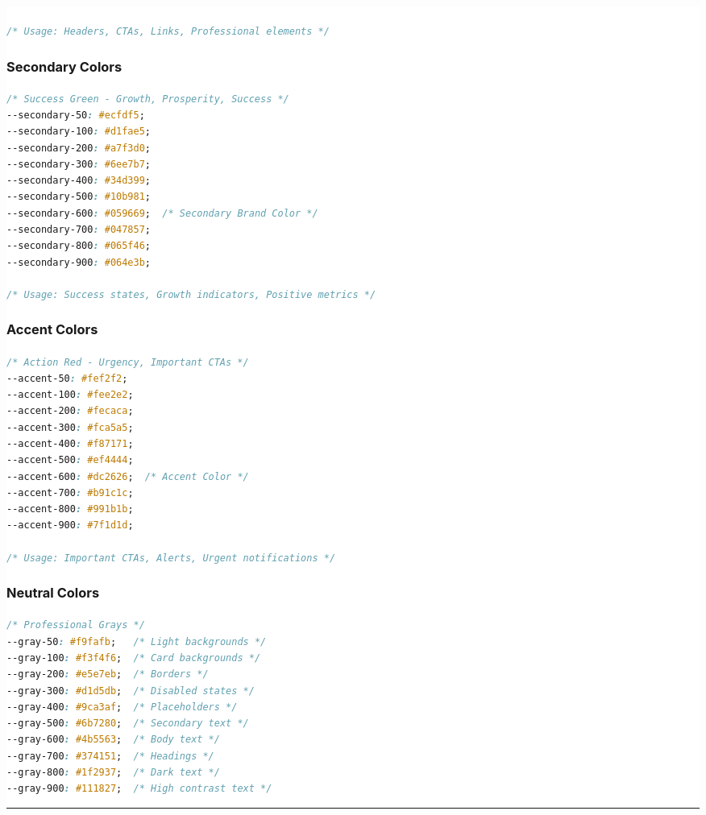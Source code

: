 ```css

/* Usage: Headers, CTAs, Links, Professional elements */
```

### **Secondary Colors**
```css
/* Success Green - Growth, Prosperity, Success */
--secondary-50: #ecfdf5;
--secondary-100: #d1fae5;
--secondary-200: #a7f3d0;
--secondary-300: #6ee7b7;
--secondary-400: #34d399;
--secondary-500: #10b981;
--secondary-600: #059669;  /* Secondary Brand Color */
--secondary-700: #047857;
--secondary-800: #065f46;
--secondary-900: #064e3b;

/* Usage: Success states, Growth indicators, Positive metrics */
```

### **Accent Colors**
```css
/* Action Red - Urgency, Important CTAs */
--accent-50: #fef2f2;
--accent-100: #fee2e2;
--accent-200: #fecaca;
--accent-300: #fca5a5;
--accent-400: #f87171;
--accent-500: #ef4444;
--accent-600: #dc2626;  /* Accent Color */
--accent-700: #b91c1c;
--accent-800: #991b1b;
--accent-900: #7f1d1d;

/* Usage: Important CTAs, Alerts, Urgent notifications */
```

### **Neutral Colors**
```css
/* Professional Grays */
--gray-50: #f9fafb;   /* Light backgrounds */
--gray-100: #f3f4f6;  /* Card backgrounds */
--gray-200: #e5e7eb;  /* Borders */
--gray-300: #d1d5db;  /* Disabled states */
--gray-400: #9ca3af;  /* Placeholders */
--gray-500: #6b7280;  /* Secondary text */
--gray-600: #4b5563;  /* Body text */
--gray-700: #374151;  /* Headings */
--gray-800: #1f2937;  /* Dark text */
--gray-900: #111827;  /* High contrast text */
```

---
